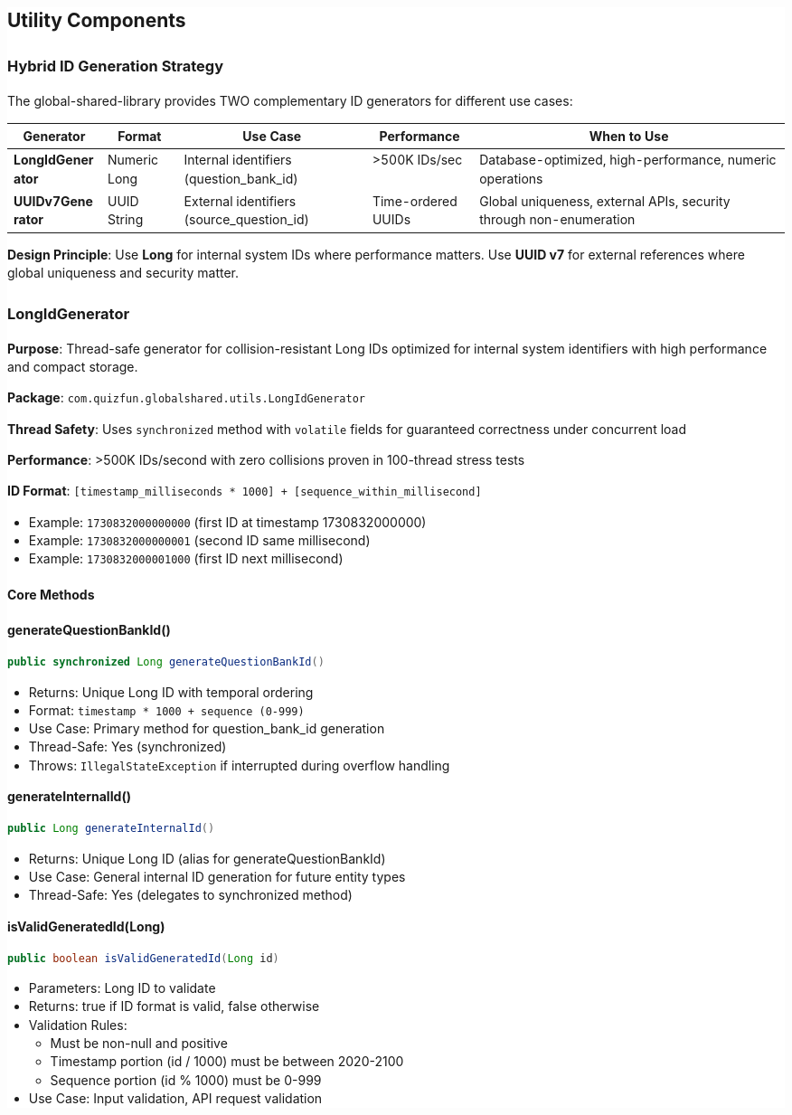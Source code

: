 ## Utility Components

### Hybrid ID Generation Strategy

The global-shared-library provides TWO complementary ID generators for different use cases:

| Generator | Format | Use Case | Performance | When to Use |
|-----------|--------|----------|-------------|-------------|
| **LongIdGenerator** | Numeric Long | Internal identifiers (question_bank_id) | >500K IDs/sec | Database-optimized, high-performance, numeric operations |
| **UUIDv7Generator** | UUID String | External identifiers (source_question_id) | Time-ordered UUIDs | Global uniqueness, external APIs, security through non-enumeration |

**Design Principle**: Use **Long** for internal system IDs where performance matters. Use **UUID v7** for external references where global uniqueness and security matter.

### LongIdGenerator

**Purpose**: Thread-safe generator for collision-resistant Long IDs optimized for internal system identifiers with high performance and compact storage.

**Package**: `com.quizfun.globalshared.utils.LongIdGenerator`

**Thread Safety**: Uses `synchronized` method with `volatile` fields for guaranteed correctness under concurrent load

**Performance**: >500K IDs/second with zero collisions proven in 100-thread stress tests

**ID Format**: `[timestamp_milliseconds * 1000] + [sequence_within_millisecond]`
- Example: `1730832000000000` (first ID at timestamp 1730832000000)
- Example: `1730832000000001` (second ID same millisecond)
- Example: `1730832000001000` (first ID next millisecond)

#### Core Methods

**generateQuestionBankId()**
```java
public synchronized Long generateQuestionBankId()
```
- Returns: Unique Long ID with temporal ordering
- Format: `timestamp * 1000 + sequence (0-999)`
- Use Case: Primary method for question_bank_id generation
- Thread-Safe: Yes (synchronized)
- Throws: `IllegalStateException` if interrupted during overflow handling

**generateInternalId()**
```java
public Long generateInternalId()
```
- Returns: Unique Long ID (alias for generateQuestionBankId)
- Use Case: General internal ID generation for future entity types
- Thread-Safe: Yes (delegates to synchronized method)

**isValidGeneratedId(Long)**
```java
public boolean isValidGeneratedId(Long id)
```
- Parameters: Long ID to validate
- Returns: true if ID format is valid, false otherwise
- Validation Rules:
  - Must be non-null and positive
  - Timestamp portion (id / 1000) must be between 2020-2100
  - Sequence portion (id % 1000) must be 0-999
- Use Case: Input validation, API request validation
